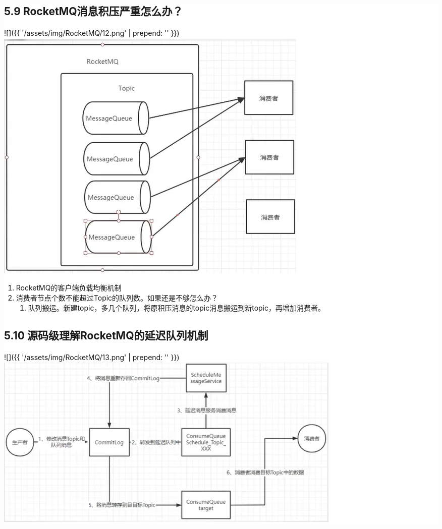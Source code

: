 ## 5.9 RocketMQ消息积压严重怎么办？

![]({{ '/assets/img/RocketMQ/12.png' | prepend: '' }})
![](.\img\RocketMQ\12.png)

1. RocketMQ的客户端负载均衡机制
2. 消费者节点个数不能超过Topic的队列数。如果还是不够怎么办？
   1. 队列搬运。新建topic，多几个队列，将原积压消息的topic消息搬运到新topic，再增加消费者。

## 5.10 源码级理解RocketMQ的延迟队列机制

![]({{ '/assets/img/RocketMQ/13.png' | prepend: '' }})
![](.\img\RocketMQ\13.png)
